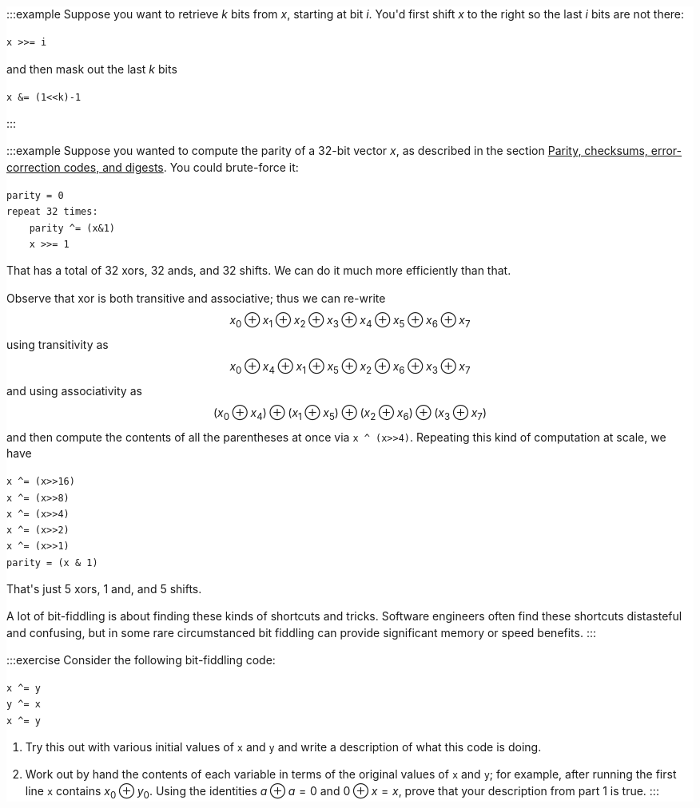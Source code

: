 :::example
Suppose you want to retrieve *k* bits from *x*, starting at bit *i*.
You'd first shift *x* to the right so the last *i* bits are not there:

    x >>= i

and then mask out the last *k* bits

    x &= (1<<k)-1
:::

:::example
Suppose you wanted to compute the parity of a 32-bit vector *x*,
as described in the section [Parity, checksums, error-correction codes, and digests](bits.html#parity-checksums-error-correction-codes-and-digests).
You could brute-force it:

    parity = 0
    repeat 32 times:
        parity ^= (x&1)
        x >>= 1

That has a total of 32 xors, 32 ands, and 32 shifts.
We can do it much more efficiently than that.

Observe that xor is both transitive and associative; thus we can re-write
$$x_0 ⊕ x_1 ⊕ x_2 ⊕ x_3 ⊕ x_4 ⊕ x_5 ⊕ x_6 ⊕ x_7$$
using transitivity as 
$$x_0 ⊕ x_4 ⊕ x_1 ⊕ x_5 ⊕ x_2 ⊕ x_6 ⊕ x_3 ⊕ x_7$$
and using associativity as
$$(x_0 ⊕ x_4) ⊕ (x_1 ⊕ x_5) ⊕ (x_2 ⊕ x_6) ⊕ (x_3 ⊕ x_7)$$
and then compute the contents of all the parentheses at once via `x ^ (x>>4)`.
Repeating this kind of computation at scale, we have

    x ^= (x>>16)
    x ^= (x>>8)
    x ^= (x>>4)
    x ^= (x>>2)
    x ^= (x>>1)
    parity = (x & 1)

That's just 5 xors, 1 and, and 5 shifts.

A lot of bit-fiddling is about finding these kinds of shortcuts and tricks.
Software engineers often find these shortcuts distasteful and confusing,
but in some rare circumstanced bit fiddling can provide significant memory or speed benefits.
:::

:::exercise
Consider the following bit-fiddling code:

    x ^= y
    y ^= x
    x ^= y

1. Try this out with various initial values of `x` and `y` and write a description of what this code is doing.

2. Work out by hand the contents of each variable in terms of the original values of `x` and `y`;
    for example, after running the first line `x` contains $x_0 ⊕ y_0$.
    Using the identities $a ⊕ a = 0$ and $0 ⊕ x = x$, prove that your description from part 1 is true.
:::
